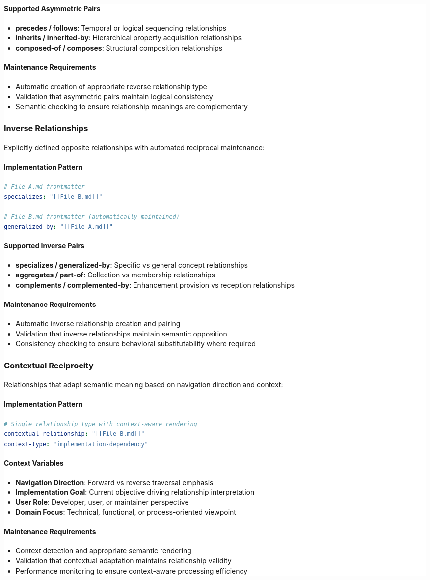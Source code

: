 #### Supported Asymmetric Pairs
- **precedes / follows**: Temporal or logical sequencing relationships
- **inherits / inherited-by**: Hierarchical property acquisition relationships
- **composed-of / composes**: Structural composition relationships

#### Maintenance Requirements
- Automatic creation of appropriate reverse relationship type
- Validation that asymmetric pairs maintain logical consistency
- Semantic checking to ensure relationship meanings are complementary

### Inverse Relationships

Explicitly defined opposite relationships with automated reciprocal maintenance:

#### Implementation Pattern
```yaml
# File A.md frontmatter
specializes: "[[File B.md]]"

# File B.md frontmatter (automatically maintained)
generalized-by: "[[File A.md]]"
```

#### Supported Inverse Pairs
- **specializes / generalized-by**: Specific vs general concept relationships
- **aggregates / part-of**: Collection vs membership relationships
- **complements / complemented-by**: Enhancement provision vs reception relationships

#### Maintenance Requirements
- Automatic inverse relationship creation and pairing
- Validation that inverse relationships maintain semantic opposition
- Consistency checking to ensure behavioral substitutability where required

### Contextual Reciprocity

Relationships that adapt semantic meaning based on navigation direction and context:

#### Implementation Pattern
```yaml
# Single relationship type with context-aware rendering
contextual-relationship: "[[File B.md]]"
context-type: "implementation-dependency"
```

#### Context Variables
- **Navigation Direction**: Forward vs reverse traversal emphasis
- **Implementation Goal**: Current objective driving relationship interpretation
- **User Role**: Developer, user, or maintainer perspective
- **Domain Focus**: Technical, functional, or process-oriented viewpoint

#### Maintenance Requirements
- Context detection and appropriate semantic rendering
- Validation that contextual adaptation maintains relationship validity
- Performance monitoring to ensure context-aware processing efficiency
